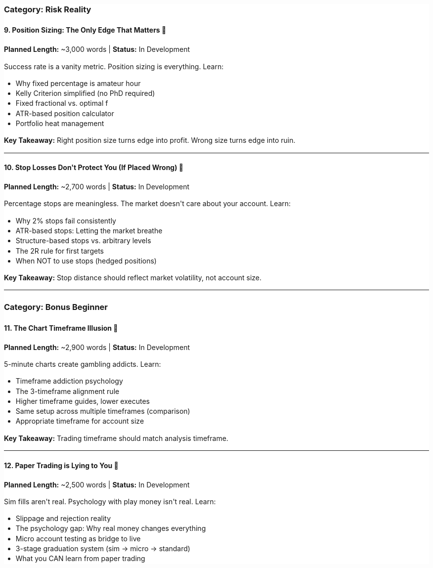 ### Category: Risk Reality

#### 9. **Position Sizing: The Only Edge That Matters** 📝
**Planned Length:** ~3,000 words | **Status:** In Development

Success rate is a vanity metric. Position sizing is everything. Learn:
- Why fixed percentage is amateur hour
- Kelly Criterion simplified (no PhD required)
- Fixed fractional vs. optimal f
- ATR-based position calculator
- Portfolio heat management

**Key Takeaway:** Right position size turns edge into profit. Wrong size turns edge into ruin.

---

#### 10. **Stop Losses Don't Protect You (If Placed Wrong)** 📝
**Planned Length:** ~2,700 words | **Status:** In Development

Percentage stops are meaningless. The market doesn't care about your account. Learn:
- Why 2% stops fail consistently
- ATR-based stops: Letting the market breathe
- Structure-based stops vs. arbitrary levels
- The 2R rule for first targets
- When NOT to use stops (hedged positions)

**Key Takeaway:** Stop distance should reflect market volatility, not account size.

---

### Category: Bonus Beginner

#### 11. **The Chart Timeframe Illusion** 📝
**Planned Length:** ~2,900 words | **Status:** In Development

5-minute charts create gambling addicts. Learn:
- Timeframe addiction psychology
- The 3-timeframe alignment rule
- Higher timeframe guides, lower executes
- Same setup across multiple timeframes (comparison)
- Appropriate timeframe for account size

**Key Takeaway:** Trading timeframe should match analysis timeframe.

---

#### 12. **Paper Trading is Lying to You** 📝
**Planned Length:** ~2,500 words | **Status:** In Development

Sim fills aren't real. Psychology with play money isn't real. Learn:
- Slippage and rejection reality
- The psychology gap: Why real money changes everything
- Micro account testing as bridge to live
- 3-stage graduation system (sim → micro → standard)
- What you CAN learn from paper trading
